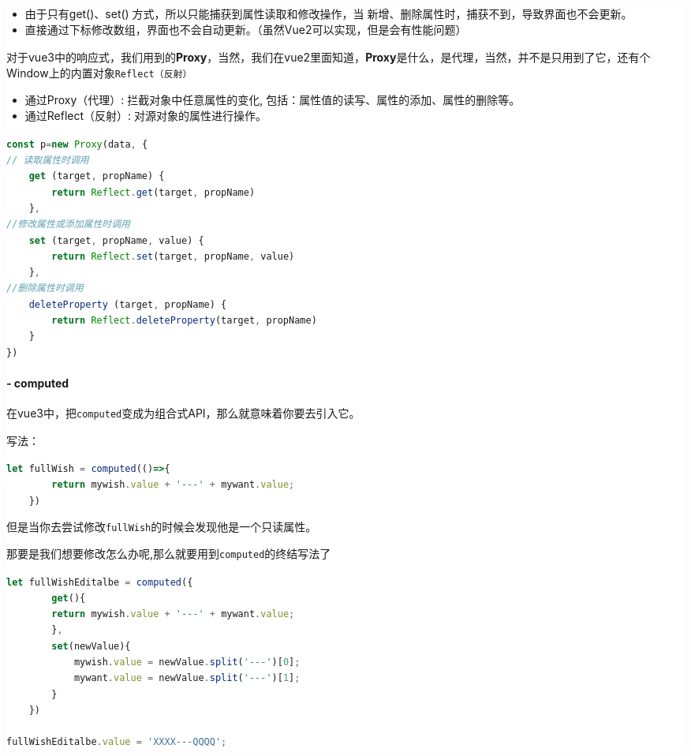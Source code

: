- 由于只有get()、set() 方式，所以只能捕获到属性读取和修改操作，当 新增、删除属性时，捕获不到，导致界面也不会更新。
- 直接通过下标修改数组，界面也不会自动更新。（虽然Vue2可以实现，但是会有性能问题）

对于vue3中的响应式，我们用到的**Proxy**，当然，我们在vue2里面知道，**Proxy**是什么，是代理，当然，并不是只用到了它，还有个Window上的内置对象`Reflect（反射）`

- 通过Proxy（代理）: 拦截对象中任意属性的变化, 包括：属性值的读写、属性的添加、属性的删除等。
- 通过Reflect（反射）: 对源对象的属性进行操作。

```js
const p=new Proxy(data, {
// 读取属性时调用
    get (target, propName) {
    	return Reflect.get(target, propName)
    },
//修改属性或添加属性时调用
    set (target, propName, value) {
    	return Reflect.set(target, propName, value)
    },
//删除属性时调用
    deleteProperty (target, propName) {
    	return Reflect.deleteProperty(target, propName)
    }
}) 

```



#### - computed

在vue3中，把`computed`变成为组合式API，那么就意味着你要去引入它。

写法：

```js
let fullWish = computed(()=>{
        return mywish.value + '---' + mywant.value;
    })
```

但是当你去尝试修改`fullWish`的时候会发现他是一个只读属性。

那要是我们想要修改怎么办呢,那么就要用到`computed`的终结写法了

```js
let fullWishEditalbe = computed({
        get(){
        return mywish.value + '---' + mywant.value;
        },
        set(newValue){
            mywish.value = newValue.split('---')[0];
            mywant.value = newValue.split('---')[1];
        }
    })

fullWishEditalbe.value = 'XXXX---QQQQ';
```
